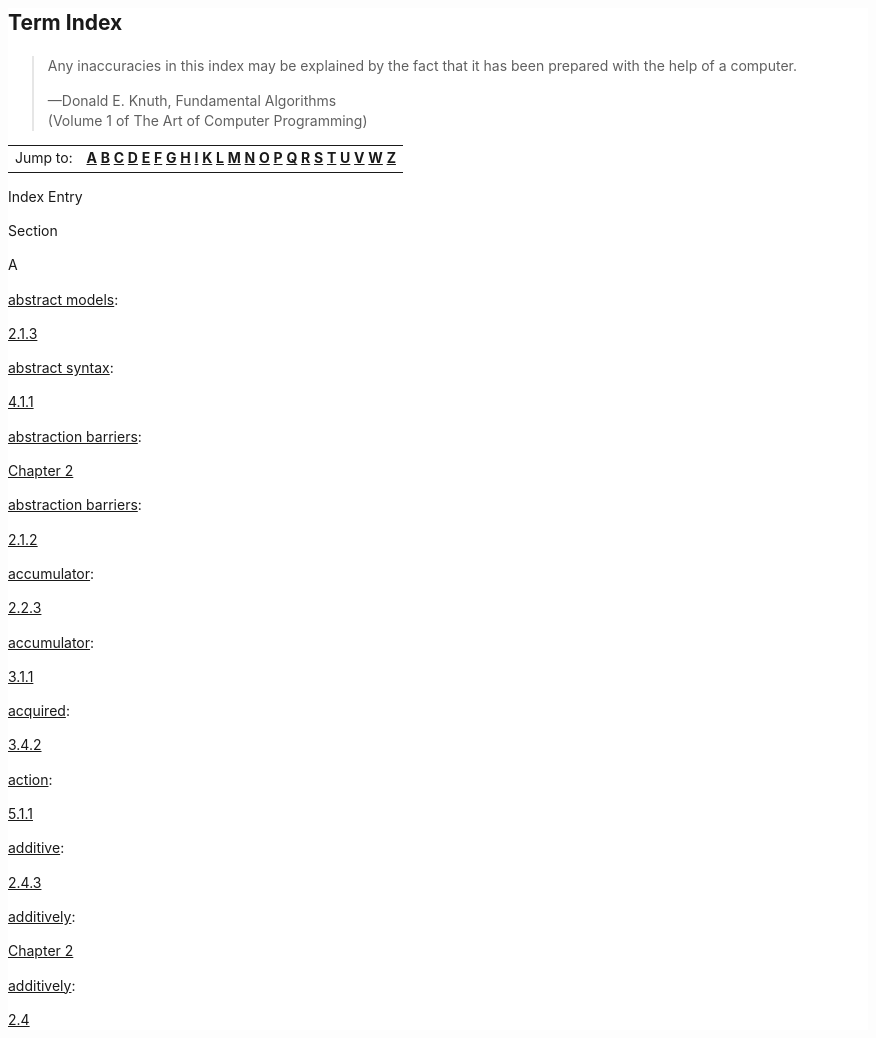 ## Term Index

> Any inaccuracies in this index may be explained by the fact that it
> has been prepared with the help of a computer.
>
> —Donald E. Knuth, Fundamental Algorithms  
> (Volume 1 of The Art of Computer Programming)

|          |                                                                                                                                                                                                                                                                                                                                                                                                                                                                                                                                                                                                                                                                                                                                                                                        |
| -------- | -------------------------------------------------------------------------------------------------------------------------------------------------------------------------------------------------------------------------------------------------------------------------------------------------------------------------------------------------------------------------------------------------------------------------------------------------------------------------------------------------------------------------------------------------------------------------------------------------------------------------------------------------------------------------------------------------------------------------------------------------------------------------------------- |
| Jump to: | [**A**](#Term-Index_cp_letter-A) [**B**](#Term-Index_cp_letter-B) [**C**](#Term-Index_cp_letter-C) [**D**](#Term-Index_cp_letter-D) [**E**](#Term-Index_cp_letter-E) [**F**](#Term-Index_cp_letter-F) [**G**](#Term-Index_cp_letter-G) [**H**](#Term-Index_cp_letter-H) [**I**](#Term-Index_cp_letter-I) [**K**](#Term-Index_cp_letter-K) [**L**](#Term-Index_cp_letter-L) [**M**](#Term-Index_cp_letter-M) [**N**](#Term-Index_cp_letter-N) [**O**](#Term-Index_cp_letter-O) [**P**](#Term-Index_cp_letter-P) [**Q**](#Term-Index_cp_letter-Q) [**R**](#Term-Index_cp_letter-R) [**S**](#Term-Index_cp_letter-S) [**T**](#Term-Index_cp_letter-T) [**U**](#Term-Index_cp_letter-U) [**V**](#Term-Index_cp_letter-V) [**W**](#Term-Index_cp_letter-W) [**Z**](#Term-Index_cp_letter-Z) |

Index Entry

Section

<span id="Term-Index_cp_letter-A">A</span>

[abstract models](2_002e1.xhtml):

[2.1.3](2_002e1.xhtml)

[abstract syntax](4_002e1.xhtml):

[4.1.1](4_002e1.xhtml)

[abstraction barriers](Chapter-2.xhtml):

[Chapter 2](Chapter-2.xhtml)

[abstraction barriers](2_002e1.xhtml):

[2.1.2](2_002e1.xhtml)

[accumulator](2_002e2.xhtml):

[2.2.3](2_002e2.xhtml)

[accumulator](3_002e1.xhtml):

[3.1.1](3_002e1.xhtml)

[acquired](3_002e4.xhtml):

[3.4.2](3_002e4.xhtml)

[action](5_002e1.xhtml):

[5.1.1](5_002e1.xhtml)

[additive](2_002e4.xhtml):

[2.4.3](2_002e4.xhtml)

[additively](Chapter-2.xhtml):

[Chapter 2](Chapter-2.xhtml)

[additively](2_002e4.xhtml):

[2.4](2_002e4.xhtml)
